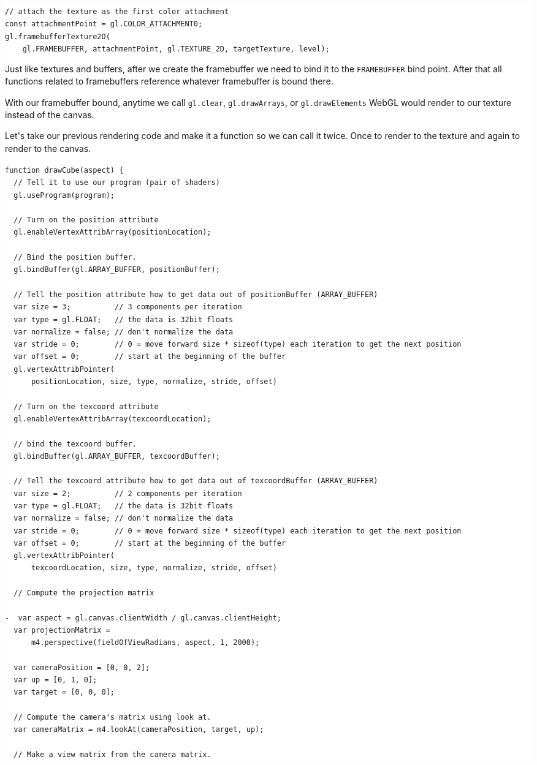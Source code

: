     // attach the texture as the first color attachment
    const attachmentPoint = gl.COLOR_ATTACHMENT0;
    gl.framebufferTexture2D(
        gl.FRAMEBUFFER, attachmentPoint, gl.TEXTURE_2D, targetTexture, level);

Just like textures and buffers, after we create the framebuffer we need to
bind it to the `FRAMEBUFFER` bind point. After that all functions related to
framebuffers reference whatever framebuffer is bound there.

With our framebuffer bound, anytime we call `gl.clear`, `gl.drawArrays`, or `gl.drawElements` WebGL
would render to our texture instead of the canvas.

Let's take our previous rendering code and make it a function so we can call it twice.
Once to render to the texture and again to render to the canvas.

```
function drawCube(aspect) {
  // Tell it to use our program (pair of shaders)
  gl.useProgram(program);

  // Turn on the position attribute
  gl.enableVertexAttribArray(positionLocation);

  // Bind the position buffer.
  gl.bindBuffer(gl.ARRAY_BUFFER, positionBuffer);

  // Tell the position attribute how to get data out of positionBuffer (ARRAY_BUFFER)
  var size = 3;          // 3 components per iteration
  var type = gl.FLOAT;   // the data is 32bit floats
  var normalize = false; // don't normalize the data
  var stride = 0;        // 0 = move forward size * sizeof(type) each iteration to get the next position
  var offset = 0;        // start at the beginning of the buffer
  gl.vertexAttribPointer(
      positionLocation, size, type, normalize, stride, offset)

  // Turn on the texcoord attribute
  gl.enableVertexAttribArray(texcoordLocation);

  // bind the texcoord buffer.
  gl.bindBuffer(gl.ARRAY_BUFFER, texcoordBuffer);

  // Tell the texcoord attribute how to get data out of texcoordBuffer (ARRAY_BUFFER)
  var size = 2;          // 2 components per iteration
  var type = gl.FLOAT;   // the data is 32bit floats
  var normalize = false; // don't normalize the data
  var stride = 0;        // 0 = move forward size * sizeof(type) each iteration to get the next position
  var offset = 0;        // start at the beginning of the buffer
  gl.vertexAttribPointer(
      texcoordLocation, size, type, normalize, stride, offset)

  // Compute the projection matrix

-  var aspect = gl.canvas.clientWidth / gl.canvas.clientHeight;
  var projectionMatrix =
      m4.perspective(fieldOfViewRadians, aspect, 1, 2000);

  var cameraPosition = [0, 0, 2];
  var up = [0, 1, 0];
  var target = [0, 0, 0];

  // Compute the camera's matrix using look at.
  var cameraMatrix = m4.lookAt(cameraPosition, target, up);

  // Make a view matrix from the camera matrix.
```